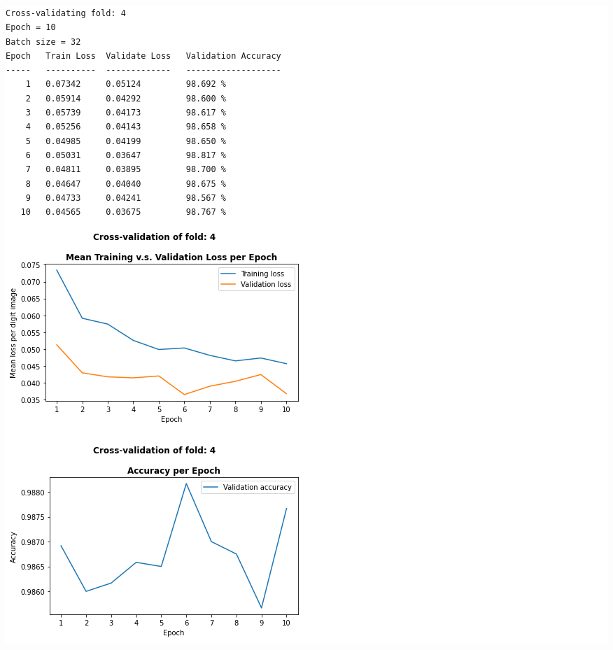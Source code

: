 

    
    Cross-validating fold: 4
    Epoch = 10
    Batch size = 32
    Epoch	Train Loss	Validate Loss	Validation Accuracy
    -----	----------	-------------	-------------------
        1	0.07342   	0.05124      	98.692 %           
        2	0.05914   	0.04292      	98.600 %           
        3	0.05739   	0.04173      	98.617 %           
        4	0.05256   	0.04143      	98.658 %           
        5	0.04985   	0.04199      	98.650 %           
        6	0.05031   	0.03647      	98.817 %           
        7	0.04811   	0.03895      	98.700 %           
        8	0.04647   	0.04040      	98.675 %           
        9	0.04733   	0.04241      	98.567 %           
       10	0.04565   	0.03675      	98.767 %           
    
    


    
![png](output_35_19.png)
    


    
    


    
![png](output_35_21.png)
    